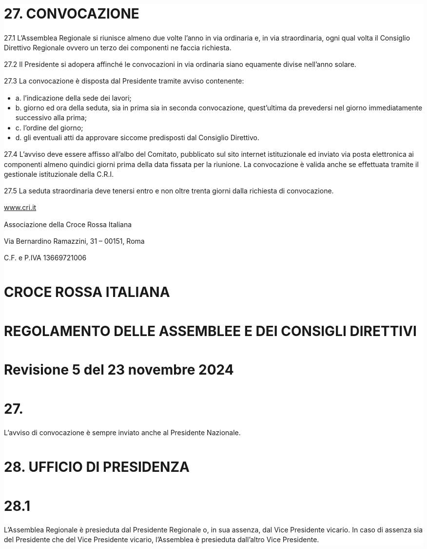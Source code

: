 # 27. CONVOCAZIONE

27.1 L’Assemblea Regionale si riunisce almeno due volte l’anno in via ordinaria e, in via straordinaria, ogni qual volta il Consiglio Direttivo Regionale ovvero un terzo dei componenti ne faccia richiesta.

27.2 Il Presidente si adopera affinché le convocazioni in via ordinaria siano equamente divise nell’anno solare.

27.3 La convocazione è disposta dal Presidente tramite avviso contenente:

- a. l’indicazione della sede dei lavori;
- b. giorno ed ora della seduta, sia in prima sia in seconda convocazione, quest’ultima da prevedersi nel giorno immediatamente successivo alla prima;
- c. l’ordine del giorno;
- d. gli eventuali atti da approvare siccome predisposti dal Consiglio Direttivo.

27.4 L’avviso deve essere affisso all’albo del Comitato, pubblicato sul sito internet istituzionale ed inviato via posta elettronica ai componenti almeno quindici giorni prima della data fissata per la riunione. La convocazione è valida anche se effettuata tramite il gestionale istituzionale della C.R.I.

27.5 La seduta straordinaria deve tenersi entro e non oltre trenta giorni dalla richiesta di convocazione.

www.cri.it

Associazione della Croce Rossa Italiana

Via Bernardino Ramazzini, 31 – 00151, Roma

C.F. e P.IVA 13669721006

# CROCE ROSSA ITALIANA

# REGOLAMENTO DELLE ASSEMBLEE E DEI CONSIGLI DIRETTIVI

# Revisione 5 del 23 novembre 2024

# 27.

L’avviso di convocazione è sempre inviato anche al Presidente Nazionale.

# 28. UFFICIO DI PRESIDENZA

# 28.1

L’Assemblea Regionale è presieduta dal Presidente Regionale o, in sua assenza, dal Vice Presidente vicario. In caso di assenza sia del Presidente che del Vice Presidente vicario, l’Assemblea è presieduta dall’altro Vice Presidente.
